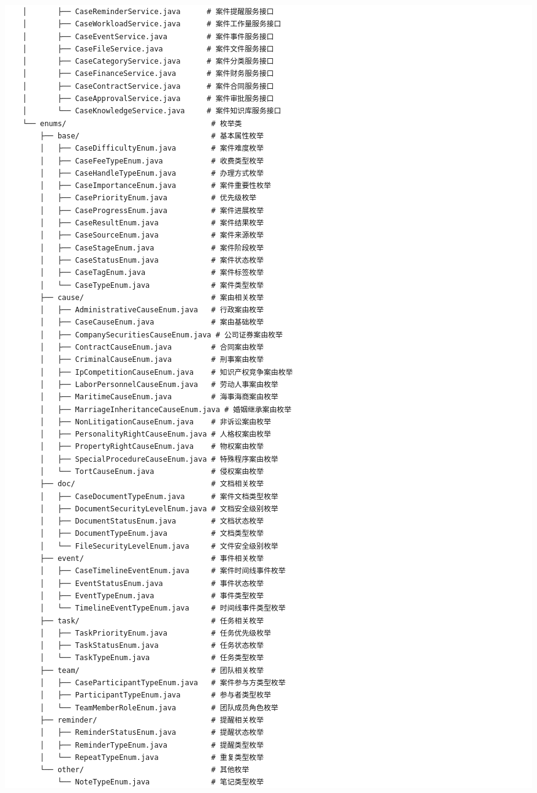 ```
    │       ├── CaseReminderService.java      # 案件提醒服务接口
    │       ├── CaseWorkloadService.java      # 案件工作量服务接口
    │       ├── CaseEventService.java         # 案件事件服务接口
    │       ├── CaseFileService.java          # 案件文件服务接口
    │       ├── CaseCategoryService.java      # 案件分类服务接口
    │       ├── CaseFinanceService.java       # 案件财务服务接口
    │       ├── CaseContractService.java      # 案件合同服务接口
    │       ├── CaseApprovalService.java      # 案件审批服务接口
    │       └── CaseKnowledgeService.java     # 案件知识库服务接口
    └── enums/                                 # 枚举类
        ├── base/                              # 基本属性枚举
        │   ├── CaseDifficultyEnum.java        # 案件难度枚举
        │   ├── CaseFeeTypeEnum.java           # 收费类型枚举
        │   ├── CaseHandleTypeEnum.java        # 办理方式枚举
        │   ├── CaseImportanceEnum.java        # 案件重要性枚举
        │   ├── CasePriorityEnum.java          # 优先级枚举
        │   ├── CaseProgressEnum.java          # 案件进展枚举
        │   ├── CaseResultEnum.java            # 案件结果枚举
        │   ├── CaseSourceEnum.java            # 案件来源枚举
        │   ├── CaseStageEnum.java             # 案件阶段枚举
        │   ├── CaseStatusEnum.java            # 案件状态枚举
        │   ├── CaseTagEnum.java               # 案件标签枚举
        │   └── CaseTypeEnum.java              # 案件类型枚举
        ├── cause/                             # 案由相关枚举
        │   ├── AdministrativeCauseEnum.java   # 行政案由枚举
        │   ├── CaseCauseEnum.java             # 案由基础枚举
        │   ├── CompanySecuritiesCauseEnum.java # 公司证券案由枚举
        │   ├── ContractCauseEnum.java         # 合同案由枚举
        │   ├── CriminalCauseEnum.java         # 刑事案由枚举
        │   ├── IpCompetitionCauseEnum.java    # 知识产权竞争案由枚举
        │   ├── LaborPersonnelCauseEnum.java   # 劳动人事案由枚举
        │   ├── MaritimeCauseEnum.java         # 海事海商案由枚举
        │   ├── MarriageInheritanceCauseEnum.java # 婚姻继承案由枚举
        │   ├── NonLitigationCauseEnum.java    # 非诉讼案由枚举
        │   ├── PersonalityRightCauseEnum.java # 人格权案由枚举
        │   ├── PropertyRightCauseEnum.java    # 物权案由枚举
        │   ├── SpecialProcedureCauseEnum.java # 特殊程序案由枚举
        │   └── TortCauseEnum.java             # 侵权案由枚举
        ├── doc/                               # 文档相关枚举
        │   ├── CaseDocumentTypeEnum.java      # 案件文档类型枚举
        │   ├── DocumentSecurityLevelEnum.java # 文档安全级别枚举
        │   ├── DocumentStatusEnum.java        # 文档状态枚举
        │   ├── DocumentTypeEnum.java          # 文档类型枚举
        │   └── FileSecurityLevelEnum.java     # 文件安全级别枚举
        ├── event/                             # 事件相关枚举
        │   ├── CaseTimelineEventEnum.java     # 案件时间线事件枚举
        │   ├── EventStatusEnum.java           # 事件状态枚举
        │   ├── EventTypeEnum.java             # 事件类型枚举
        │   └── TimelineEventTypeEnum.java     # 时间线事件类型枚举
        ├── task/                              # 任务相关枚举
        │   ├── TaskPriorityEnum.java          # 任务优先级枚举
        │   ├── TaskStatusEnum.java            # 任务状态枚举
        │   └── TaskTypeEnum.java              # 任务类型枚举
        ├── team/                              # 团队相关枚举
        │   ├── CaseParticipantTypeEnum.java   # 案件参与方类型枚举
        │   ├── ParticipantTypeEnum.java       # 参与者类型枚举
        │   └── TeamMemberRoleEnum.java        # 团队成员角色枚举
        ├── reminder/                          # 提醒相关枚举
        │   ├── ReminderStatusEnum.java        # 提醒状态枚举
        │   ├── ReminderTypeEnum.java          # 提醒类型枚举
        │   └── RepeatTypeEnum.java            # 重复类型枚举
        └── other/                             # 其他枚举
            └── NoteTypeEnum.java              # 笔记类型枚举
```